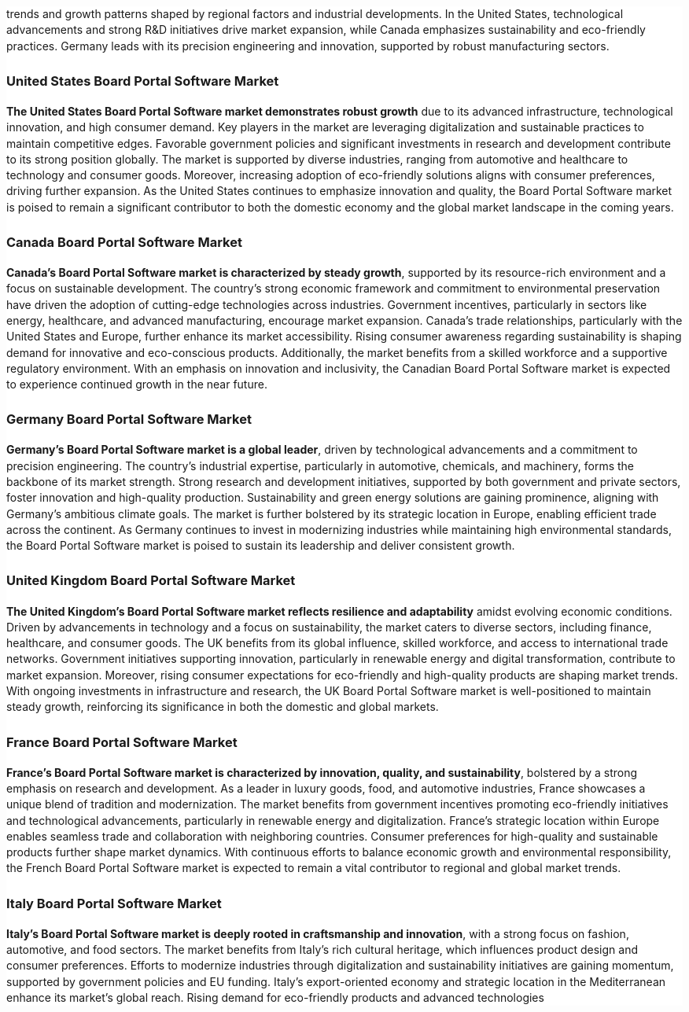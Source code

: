 trends and growth patterns shaped by regional factors and industrial developments. In the United States, technological advancements and strong R&amp;D initiatives drive market expansion, while Canada emphasizes sustainability and eco-friendly practices. Germany leads with its precision engineering and innovation, supported by robust manufacturing sectors.</span></em></p></blockquote><h3><strong>United States Board Portal Software Market</strong></h3><p><strong>The United States Board Portal Software market demonstrates robust growth</strong> due to its advanced infrastructure, technological innovation, and high consumer demand. Key players in the market are leveraging digitalization and sustainable practices to maintain competitive edges. Favorable government policies and significant investments in research and development contribute to its strong position globally. The market is supported by diverse industries, ranging from automotive and healthcare to technology and consumer goods. Moreover, increasing adoption of eco-friendly solutions aligns with consumer preferences, driving further expansion. As the United States continues to emphasize innovation and quality, the Board Portal Software market is poised to remain a significant contributor to both the domestic economy and the global market landscape in the coming years.</p><h3><strong>Canada Board Portal Software Market</strong></h3><p><strong>Canada&rsquo;s Board Portal Software market is characterized by steady growth</strong>, supported by its resource-rich environment and a focus on sustainable development. The country&rsquo;s strong economic framework and commitment to environmental preservation have driven the adoption of cutting-edge technologies across industries. Government incentives, particularly in sectors like energy, healthcare, and advanced manufacturing, encourage market expansion. Canada&rsquo;s trade relationships, particularly with the United States and Europe, further enhance its market accessibility. Rising consumer awareness regarding sustainability is shaping demand for innovative and eco-conscious products. Additionally, the market benefits from a skilled workforce and a supportive regulatory environment. With an emphasis on innovation and inclusivity, the Canadian Board Portal Software market is expected to experience continued growth in the near future.</p><h3><strong>Germany Board Portal Software Market</strong></h3><p><strong>Germany&rsquo;s Board Portal Software market is a global leader</strong>, driven by technological advancements and a commitment to precision engineering. The country&rsquo;s industrial expertise, particularly in automotive, chemicals, and machinery, forms the backbone of its market strength. Strong research and development initiatives, supported by both government and private sectors, foster innovation and high-quality production. Sustainability and green energy solutions are gaining prominence, aligning with Germany&rsquo;s ambitious climate goals. The market is further bolstered by its strategic location in Europe, enabling efficient trade across the continent. As Germany continues to invest in modernizing industries while maintaining high environmental standards, the Board Portal Software market is poised to sustain its leadership and deliver consistent growth.</p><h3><strong>United Kingdom Board Portal Software Market</strong></h3><p><strong>The United Kingdom&rsquo;s Board Portal Software market reflects resilience and adaptability</strong> amidst evolving economic conditions. Driven by advancements in technology and a focus on sustainability, the market caters to diverse sectors, including finance, healthcare, and consumer goods. The UK benefits from its global influence, skilled workforce, and access to international trade networks. Government initiatives supporting innovation, particularly in renewable energy and digital transformation, contribute to market expansion. Moreover, rising consumer expectations for eco-friendly and high-quality products are shaping market trends. With ongoing investments in infrastructure and research, the UK Board Portal Software market is well-positioned to maintain steady growth, reinforcing its significance in both the domestic and global markets.</p><h3><strong>France Board Portal Software Market</strong></h3><p><strong>France&rsquo;s Board Portal Software market is characterized by innovation, quality, and sustainability</strong>, bolstered by a strong emphasis on research and development. As a leader in luxury goods, food, and automotive industries, France showcases a unique blend of tradition and modernization. The market benefits from government incentives promoting eco-friendly initiatives and technological advancements, particularly in renewable energy and digitalization. France&rsquo;s strategic location within Europe enables seamless trade and collaboration with neighboring countries. Consumer preferences for high-quality and sustainable products further shape market dynamics. With continuous efforts to balance economic growth and environmental responsibility, the French Board Portal Software market is expected to remain a vital contributor to regional and global market trends.</p><h3><strong>Italy Board Portal Software Market</strong></h3><p><strong>Italy&rsquo;s Board Portal Software market is deeply rooted in craftsmanship and innovation</strong>, with a strong focus on fashion, automotive, and food sectors. The market benefits from Italy&rsquo;s rich cultural heritage, which influences product design and consumer preferences. Efforts to modernize industries through digitalization and sustainability initiatives are gaining momentum, supported by government policies and EU funding. Italy&rsquo;s export-oriented economy and strategic location in the Mediterranean enhance its market&rsquo;s global reach. Rising demand for eco-friendly products and advanced technologies